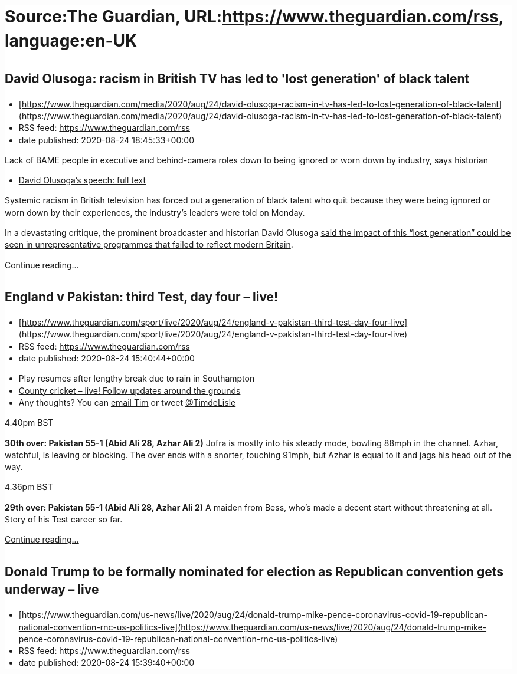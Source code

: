 # Source:The Guardian, URL:https://www.theguardian.com/rss, language:en-UK

## David Olusoga: racism in British TV has led to 'lost generation' of black talent
 - [https://www.theguardian.com/media/2020/aug/24/david-olusoga-racism-in-tv-has-led-to-lost-generation-of-black-talent](https://www.theguardian.com/media/2020/aug/24/david-olusoga-racism-in-tv-has-led-to-lost-generation-of-black-talent)
 - RSS feed: https://www.theguardian.com/rss
 - date published: 2020-08-24 18:45:33+00:00

<p>Lack of BAME people in executive and behind-camera roles down to being ignored or worn down by industry, says historian</p><ul><li><a href="https://www.theguardian.com/media/2020/aug/24/david-olusoga-his-edinburgh-television-festival-speech-in-full">David Olusoga’s speech: full text</a> </li></ul><p>Systemic racism in British television has forced out a generation of black talent who quit because they were being ignored or worn down by their experiences, the industry’s leaders were told on Monday.</p><p>In a devastating critique, the prominent broadcaster and historian David Olusoga <a href="https://www.theguardian.com/media/2020/aug/24/david-olusoga-his-edinburgh-television-festival-speech-in-full">said the impact of this “lost generation” could be seen in unrepresentative programmes that failed to reflect modern Britain</a>.</p> <a href="https://www.theguardian.com/media/2020/aug/24/david-olusoga-racism-in-tv-has-led-to-lost-generation-of-black-talent">Continue reading...</a>

## England v Pakistan: third Test, day four – live!
 - [https://www.theguardian.com/sport/live/2020/aug/24/england-v-pakistan-third-test-day-four-live](https://www.theguardian.com/sport/live/2020/aug/24/england-v-pakistan-third-test-day-four-live)
 - RSS feed: https://www.theguardian.com/rss
 - date published: 2020-08-24 15:40:44+00:00

<ul><li>Play resumes after lengthy break due to rain in Southampton </li><li><a href="https://www.theguardian.com/sport/live/2020/aug/24/county-cricket-yorkshire-lancashire-hampshire-essex-bob-willis-trophy-live">County cricket – live! Follow updates around the grounds</a><br /></li><li>Any thoughts? You can <a href="mailto:tim.delisle.casual@theguardian.com">email Tim</a> or tweet <a href="https://twitter.com/TimdeLisle">@TimdeLisle</a><br /></li></ul><p class="block-time published-time"> <time datetime="2020-08-24T15:40:44.606Z">4.40pm <span class="timezone">BST</span></time> </p><p><strong>30th over: Pakistan 55-1 (Abid Ali 28, Azhar Ali 2)</strong> Jofra is mostly into his steady mode, bowling 88mph in the channel. Azhar, watchful, is leaving or blocking. The over ends with a snorter, touching 91mph, but Azhar is equal to it and jags his head out of the way. </p><p class="block-time published-time"> <time datetime="2020-08-24T15:36:08.572Z">4.36pm <span class="timezone">BST</span></time> </p><p><strong>29th over: Pakistan 55-1 (Abid Ali 28, Azhar Ali 2)</strong> A maiden from Bess, who’s made a decent start without threatening at all. Story of his Test career so far.</p> <a href="https://www.theguardian.com/sport/live/2020/aug/24/england-v-pakistan-third-test-day-four-live">Continue reading...</a>

## Donald Trump to be formally nominated for election as Republican convention gets underway – live
 - [https://www.theguardian.com/us-news/live/2020/aug/24/donald-trump-mike-pence-coronavirus-covid-19-republican-national-convention-rnc-us-politics-live](https://www.theguardian.com/us-news/live/2020/aug/24/donald-trump-mike-pence-coronavirus-covid-19-republican-national-convention-rnc-us-politics-live)
 - RSS feed: https://www.theguardian.com/rss
 - date published: 2020-08-24 15:39:40+00:00
